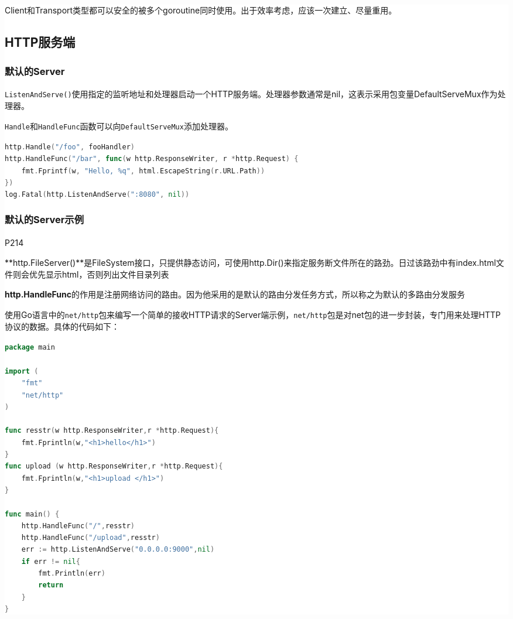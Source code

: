  Client和Transport类型都可以安全的被多个goroutine同时使用。出于效率考虑，应该一次建立、尽量重用。 

## HTTP服务端

### 默认的Server

`ListenAndServe()`使用指定的监听地址和处理器启动一个HTTP服务端。处理器参数通常是nil，这表示采用包变量DefaultServeMux作为处理器。

`Handle`和`HandleFunc`函数可以向`DefaultServeMux`添加处理器。

```go
http.Handle("/foo", fooHandler)
http.HandleFunc("/bar", func(w http.ResponseWriter, r *http.Request) {
	fmt.Fprintf(w, "Hello, %q", html.EscapeString(r.URL.Path))
})
log.Fatal(http.ListenAndServe(":8080", nil))
```

### 默认的Server示例

P214

**http.FileServer()**是FileSystem接口，只提供静态访问，可使用http.Dir()来指定服务断文件所在的路劲。日过该路劲中有index.html文件则会优先显示html，否则列出文件目录列表

**http.HandleFunc**的作用是注册网络访问的路由。因为他采用的是默认的路由分发任务方式，所以称之为默认的多路由分发服务

使用Go语言中的`net/http`包来编写一个简单的接收HTTP请求的Server端示例，`net/http`包是对net包的进一步封装，专门用来处理HTTP协议的数据。具体的代码如下： 

```GO
package main

import (
	"fmt"
	"net/http"
)

func resstr(w http.ResponseWriter,r *http.Request){
	fmt.Fprintln(w,"<h1>hello</h1>")
}
func upload (w http.ResponseWriter,r *http.Request){
    fmt.Fprintln(w,"<h1>upload </h1>")
}

func main() {
	http.HandleFunc("/",resstr)
    http.HandleFunc("/upload",resstr)
	err := http.ListenAndServe("0.0.0.0:9000",nil)
	if err != nil{
		fmt.Println(err)
		return
	}
}
```
